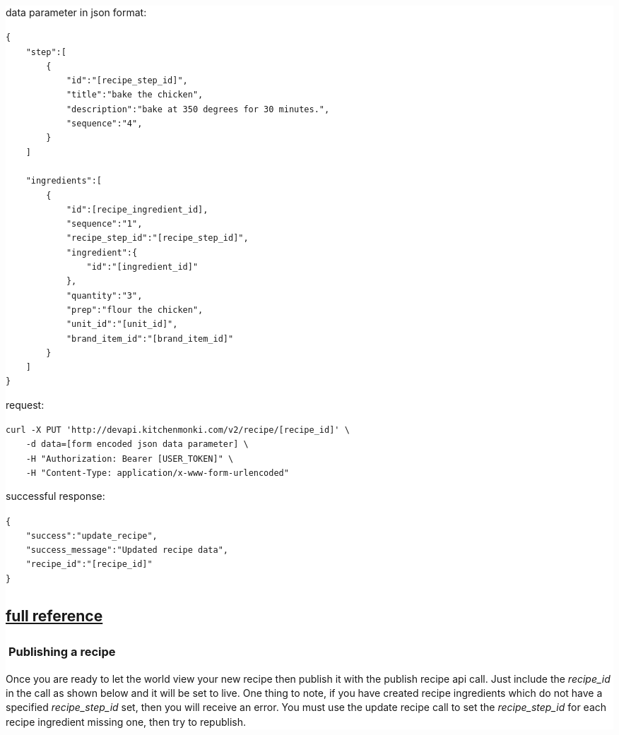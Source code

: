 data parameter in json format:

	{
		"step":[
			{
				"id":"[recipe_step_id]",
				"title":"bake the chicken",
				"description":"bake at 350 degrees for 30 minutes.",
				"sequence":"4",
			}
		]

		"ingredients":[
			{
				"id":[recipe_ingredient_id],
				"sequence":"1",
				"recipe_step_id":"[recipe_step_id]",
				"ingredient":{
					"id":"[ingredient_id]"
				},
				"quantity":"3",
				"prep":"flour the chicken",
				"unit_id":"[unit_id]",
				"brand_item_id":"[brand_item_id]"
			}
		]
	}

request:

	curl -X PUT 'http://devapi.kitchenmonki.com/v2/recipe/[recipe_id]' \
		-d data=[form encoded json data parameter] \
		-H "Authorization: Bearer [USER_TOKEN]" \
		-H "Content-Type: application/x-www-form-urlencoded"

successful response:

	{
		"success":"update_recipe",
		"success_message":"Updated recipe data",
		"recipe_id":"[recipe_id]"
	}

<a href="http://km.local/api_docs/console?access_token=835fede3570d6eeee08ae94c5bd64d50#3" target="blank">full reference</a>
-----------------

### <a id="publish-recipe">&nbsp;</a>Publishing a recipe

Once you are ready to let the world view your new recipe then publish it with the publish recipe api call.
Just include the *recipe_id* in the call as shown below and it will be set to live.  One thing to note, if
you have created recipe ingredients which do not have a specified *recipe_step_id* set, then you will
receive an error.  You must use the update recipe call to set the *recipe_step_id* for each recipe
ingredient missing one, then try to republish.
